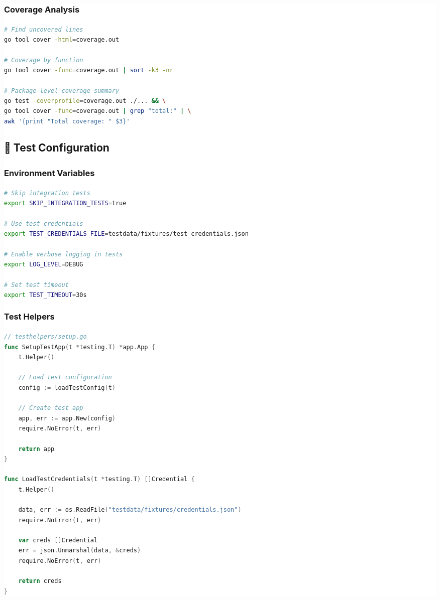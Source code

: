 ### Coverage Analysis
```bash
# Find uncovered lines
go tool cover -html=coverage.out

# Coverage by function
go tool cover -func=coverage.out | sort -k3 -nr

# Package-level coverage summary
go test -coverprofile=coverage.out ./... && \
go tool cover -func=coverage.out | grep "total:" | \
awk '{print "Total coverage: " $3}'
```

## 🔧 Test Configuration

### Environment Variables
```bash
# Skip integration tests
export SKIP_INTEGRATION_TESTS=true

# Use test credentials
export TEST_CREDENTIALS_FILE=testdata/fixtures/test_credentials.json

# Enable verbose logging in tests
export LOG_LEVEL=DEBUG

# Set test timeout
export TEST_TIMEOUT=30s
```

### Test Helpers
```go
// testhelpers/setup.go
func SetupTestApp(t *testing.T) *app.App {
    t.Helper()
    
    // Load test configuration
    config := loadTestConfig(t)
    
    // Create test app
    app, err := app.New(config)
    require.NoError(t, err)
    
    return app
}

func LoadTestCredentials(t *testing.T) []Credential {
    t.Helper()
    
    data, err := os.ReadFile("testdata/fixtures/credentials.json")
    require.NoError(t, err)
    
    var creds []Credential
    err = json.Unmarshal(data, &creds)
    require.NoError(t, err)
    
    return creds
}
```
